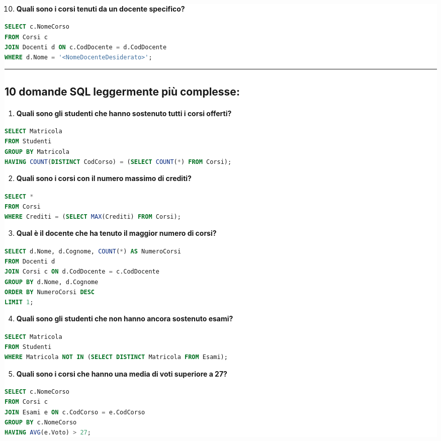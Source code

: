 10. **Quali sono i corsi tenuti da un docente specifico?**

```sql
SELECT c.NomeCorso
FROM Corsi c
JOIN Docenti d ON c.CodDocente = d.CodDocente
WHERE d.Nome = '<NomeDocenteDesiderato>';
```

---

## 10 domande SQL leggermente più complesse:

1. **Quali sono gli studenti che hanno sostenuto tutti i corsi offerti?**

```sql
SELECT Matricola
FROM Studenti
GROUP BY Matricola
HAVING COUNT(DISTINCT CodCorso) = (SELECT COUNT(*) FROM Corsi);
```

2. **Quali sono i corsi con il numero massimo di crediti?**

```sql
SELECT *
FROM Corsi
WHERE Crediti = (SELECT MAX(Crediti) FROM Corsi);
```

3. **Qual è il docente che ha tenuto il maggior numero di corsi?**

```sql
SELECT d.Nome, d.Cognome, COUNT(*) AS NumeroCorsi
FROM Docenti d
JOIN Corsi c ON d.CodDocente = c.CodDocente
GROUP BY d.Nome, d.Cognome
ORDER BY NumeroCorsi DESC
LIMIT 1;
```

4. **Quali sono gli studenti che non hanno ancora sostenuto esami?**

```sql
SELECT Matricola
FROM Studenti
WHERE Matricola NOT IN (SELECT DISTINCT Matricola FROM Esami);
```

5. **Quali sono i corsi che hanno una media di voti superiore a 27?**

```sql
SELECT c.NomeCorso
FROM Corsi c
JOIN Esami e ON c.CodCorso = e.CodCorso
GROUP BY c.NomeCorso
HAVING AVG(e.Voto) > 27;
```
